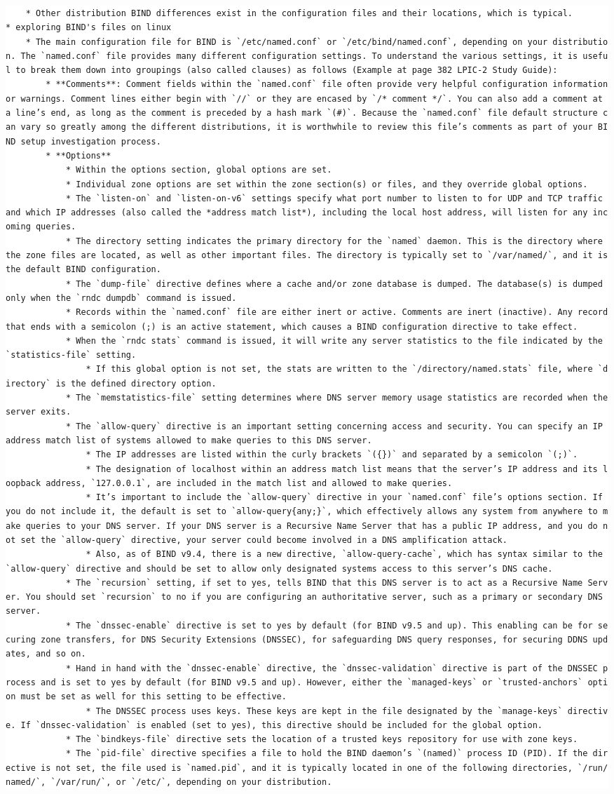 		* Other distribution BIND differences exist in the configuration files and their locations, which is typical.
	* exploring BIND's files on linux
		* The main configuration file for BIND is `/etc/named.conf` or `/etc/bind/named.conf`, depending on your distribution. The `named.conf` file provides many different configuration settings. To understand the various settings, it is useful to break them down into groupings (also called clauses) as follows (Example at page 382 LPIC-2 Study Guide):
			* **Comments**: Comment fields within the `named.conf` file often provide very helpful configuration information or warnings. Comment lines either begin with `//` or they are encased by `/* comment */`. You can also add a comment at a line’s end, as long as the comment is preceded by a hash mark `(#)`. Because the `named.conf` file default structure can vary so greatly among the different distributions, it is worthwhile to review this file’s comments as part of your BIND setup investigation process.
			* **Options**
				* Within the options section, global options are set.
				* Individual zone options are set within the zone section(s) or files, and they override global options.
				* The `listen-on` and `listen-on-v6` settings specify what port number to listen to for UDP and TCP traffic and which IP addresses (also called the *address match list*), including the local host address, will listen for any incoming queries.
				* The directory setting indicates the primary directory for the `named` daemon. This is the directory where the zone files are located, as well as other important files. The directory is typically set to `/var/named/`, and it is the default BIND configuration.
				* The `dump-file` directive defines where a cache and/or zone database is dumped. The database(s) is dumped only when the `rndc dumpdb` command is issued.
				* Records within the `named.conf` file are either inert or active. Comments are inert (inactive). Any record that ends with a semicolon (;) is an active statement, which causes a BIND configuration directive to take effect.
				* When the `rndc stats` command is issued, it will write any server statistics to the file indicated by the `statistics-file` setting.
					* If this global option is not set, the stats are written to the `/directory/named.stats` file, where `directory` is the defined directory option.
				* The `memstatistics-file` setting determines where DNS server memory usage statistics are recorded when the server exits.
				* The `allow-query` directive is an important setting concerning access and security. You can specify an IP address match list of systems allowed to make queries to this DNS server.
					* The IP addresses are listed within the curly brackets `({})` and separated by a semicolon `(;)`.
					* The designation of localhost within an address match list means that the server’s IP address and its loopback address, `127.0.0.1`, are included in the match list and allowed to make queries.
					* It’s important to include the `allow-query` directive in your `named.conf` file’s options section. If you do not include it, the default is set to `allow-query{any;}`, which effectively allows any system from anywhere to make queries to your DNS server. If your DNS server is a Recursive Name Server that has a public IP address, and you do not set the `allow-query` directive, your server could become involved in a DNS amplification attack.
					* Also, as of BIND v9.4, there is a new directive, `allow-query-cache`, which has syntax similar to the `allow-query` directive and should be set to allow only designated systems access to this server’s DNS cache.
				* The `recursion` setting, if set to yes, tells BIND that this DNS server is to act as a Recursive Name Server. You should set `recursion` to no if you are configuring an authoritative server, such as a primary or secondary DNS server.
				* The `dnssec-enable` directive is set to yes by default (for BIND v9.5 and up). This enabling can be for securing zone transfers, for DNS Security Extensions (DNSSEC), for safeguarding DNS query responses, for securing DDNS updates, and so on.
				* Hand in hand with the `dnssec-enable` directive, the `dnssec-validation` directive is part of the DNSSEC process and is set to yes by default (for BIND v9.5 and up). However, either the `managed-keys` or `trusted-anchors` option must be set as well for this setting to be effective.
					* The DNSSEC process uses keys. These keys are kept in the file designated by the `manage-keys` directive. If `dnssec-validation` is enabled (set to yes), this directive should be included for the global option.
				* The `bindkeys-file` directive sets the location of a trusted keys repository for use with zone keys.
				* The `pid-file` directive specifies a file to hold the BIND daemon’s `(named)` process ID (PID). If the directive is not set, the file used is `named.pid`, and it is typically located in one of the following directories, `/run/named/`, `/var/run/`, or `/etc/`, depending on your distribution.